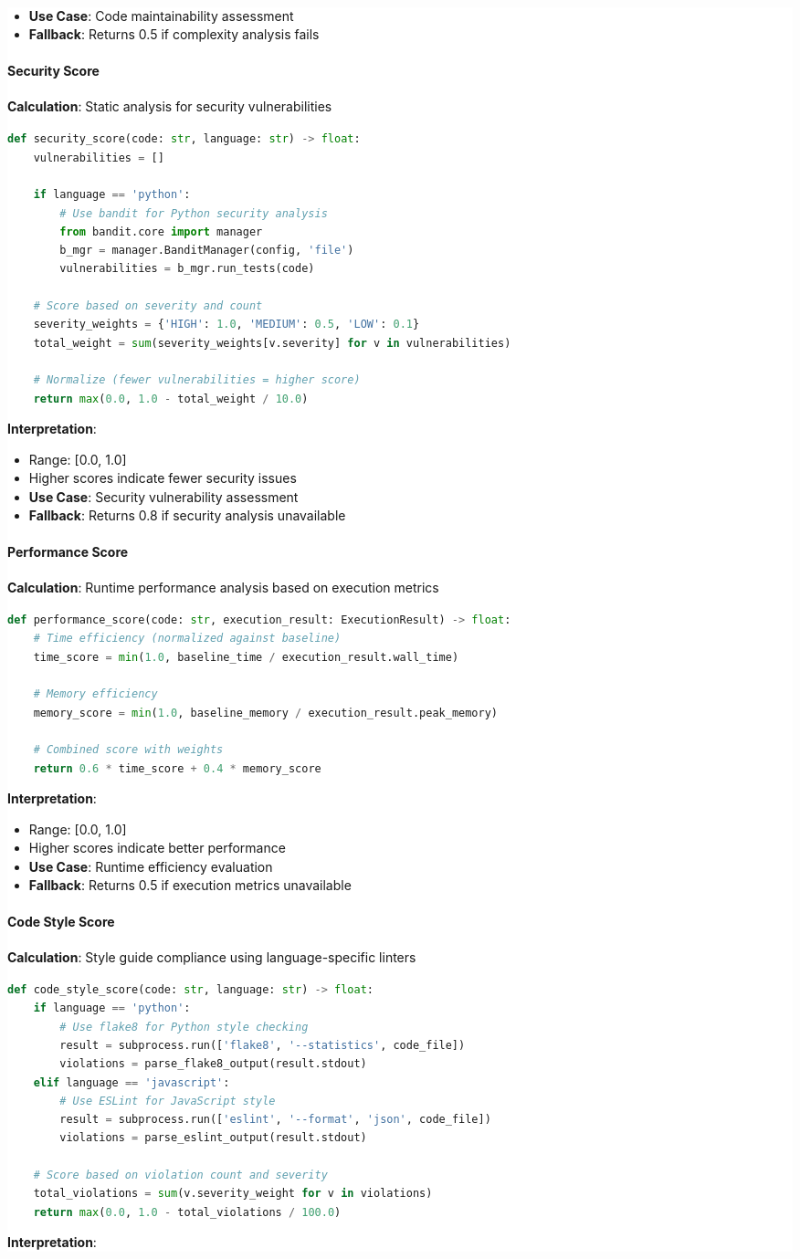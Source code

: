 - **Use Case**: Code maintainability assessment
- **Fallback**: Returns 0.5 if complexity analysis fails

#### Security Score
**Calculation**: Static analysis for security vulnerabilities
```python
def security_score(code: str, language: str) -> float:
    vulnerabilities = []
    
    if language == 'python':
        # Use bandit for Python security analysis
        from bandit.core import manager
        b_mgr = manager.BanditManager(config, 'file')
        vulnerabilities = b_mgr.run_tests(code)
    
    # Score based on severity and count
    severity_weights = {'HIGH': 1.0, 'MEDIUM': 0.5, 'LOW': 0.1}
    total_weight = sum(severity_weights[v.severity] for v in vulnerabilities)
    
    # Normalize (fewer vulnerabilities = higher score)
    return max(0.0, 1.0 - total_weight / 10.0)
```
**Interpretation**:
- Range: [0.0, 1.0]
- Higher scores indicate fewer security issues
- **Use Case**: Security vulnerability assessment
- **Fallback**: Returns 0.8 if security analysis unavailable

#### Performance Score
**Calculation**: Runtime performance analysis based on execution metrics
```python
def performance_score(code: str, execution_result: ExecutionResult) -> float:
    # Time efficiency (normalized against baseline)
    time_score = min(1.0, baseline_time / execution_result.wall_time)
    
    # Memory efficiency  
    memory_score = min(1.0, baseline_memory / execution_result.peak_memory)
    
    # Combined score with weights
    return 0.6 * time_score + 0.4 * memory_score
```
**Interpretation**:
- Range: [0.0, 1.0]
- Higher scores indicate better performance
- **Use Case**: Runtime efficiency evaluation
- **Fallback**: Returns 0.5 if execution metrics unavailable

#### Code Style Score
**Calculation**: Style guide compliance using language-specific linters
```python
def code_style_score(code: str, language: str) -> float:
    if language == 'python':
        # Use flake8 for Python style checking
        result = subprocess.run(['flake8', '--statistics', code_file])
        violations = parse_flake8_output(result.stdout)
    elif language == 'javascript':
        # Use ESLint for JavaScript style
        result = subprocess.run(['eslint', '--format', 'json', code_file])
        violations = parse_eslint_output(result.stdout)
    
    # Score based on violation count and severity
    total_violations = sum(v.severity_weight for v in violations)
    return max(0.0, 1.0 - total_violations / 100.0)
```
**Interpretation**: